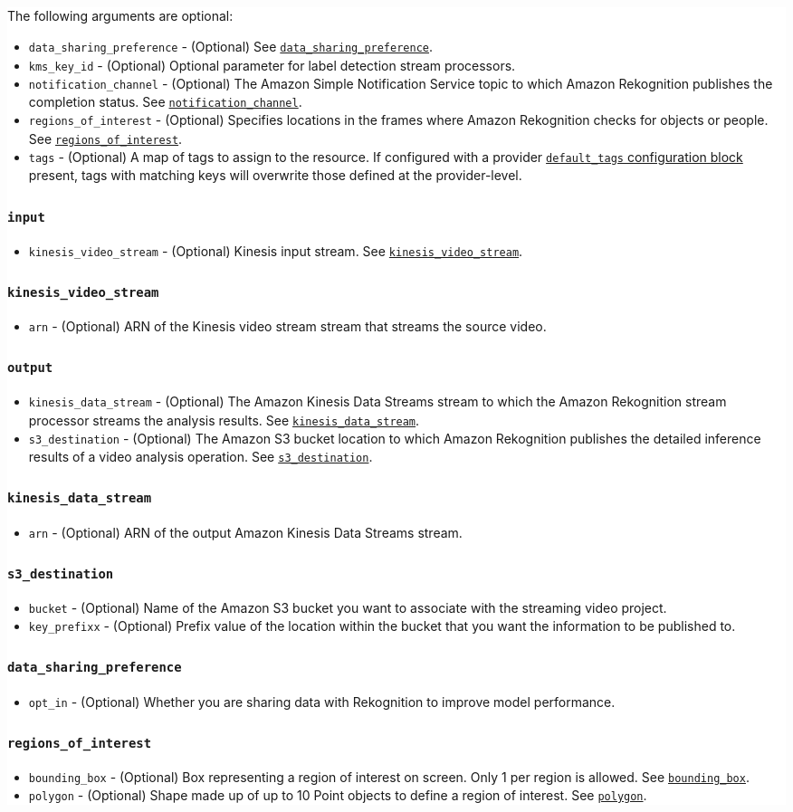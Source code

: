 The following arguments are optional:

* `data_sharing_preference` - (Optional) See [`data_sharing_preference`](#data_sharing_preference).
* `kms_key_id` - (Optional) Optional parameter for label detection stream processors.
* `notification_channel` - (Optional) The Amazon Simple Notification Service topic to which Amazon Rekognition publishes the completion status. See [`notification_channel`](#notification_channel).
* `regions_of_interest` - (Optional) Specifies locations in the frames where Amazon Rekognition checks for objects or people. See [`regions_of_interest`](#regions_of_interest).
* `tags` - (Optional) A map of tags to assign to the resource. If configured with a provider [`default_tags` configuration block](https://registry.terraform.io/providers/hashicorp/aws/latest/docs#default_tags-configuration-block) present, tags with matching keys will overwrite those defined at the provider-level.

### `input`

* `kinesis_video_stream` - (Optional) Kinesis input stream. See [`kinesis_video_stream`](#kinesis_video_stream).

### `kinesis_video_stream`

* `arn` - (Optional) ARN of the Kinesis video stream stream that streams the source video.

### `output`

* `kinesis_data_stream` - (Optional) The Amazon Kinesis Data Streams stream to which the Amazon Rekognition stream processor streams the analysis results. See [`kinesis_data_stream`](#kinesis_data_stream).
* `s3_destination` - (Optional) The Amazon S3 bucket location to which Amazon Rekognition publishes the detailed inference results of a video analysis operation. See [`s3_destination`](#s3_destination).

### `kinesis_data_stream`

* `arn` - (Optional) ARN of the output Amazon Kinesis Data Streams stream.

### `s3_destination`

* `bucket` - (Optional) Name of the Amazon S3 bucket you want to associate with the streaming video project.
* `key_prefixx` - (Optional) Prefix value of the location within the bucket that you want the information to be published to.

### `data_sharing_preference`

* `opt_in` - (Optional) Whether you are sharing data with Rekognition to improve model performance.

### `regions_of_interest`

* `bounding_box` - (Optional) Box representing a region of interest on screen. Only 1 per region is allowed. See [`bounding_box`](#bounding_box).
* `polygon` - (Optional) Shape made up of up to 10 Point objects to define a region of interest. See [`polygon`](#polygon).
